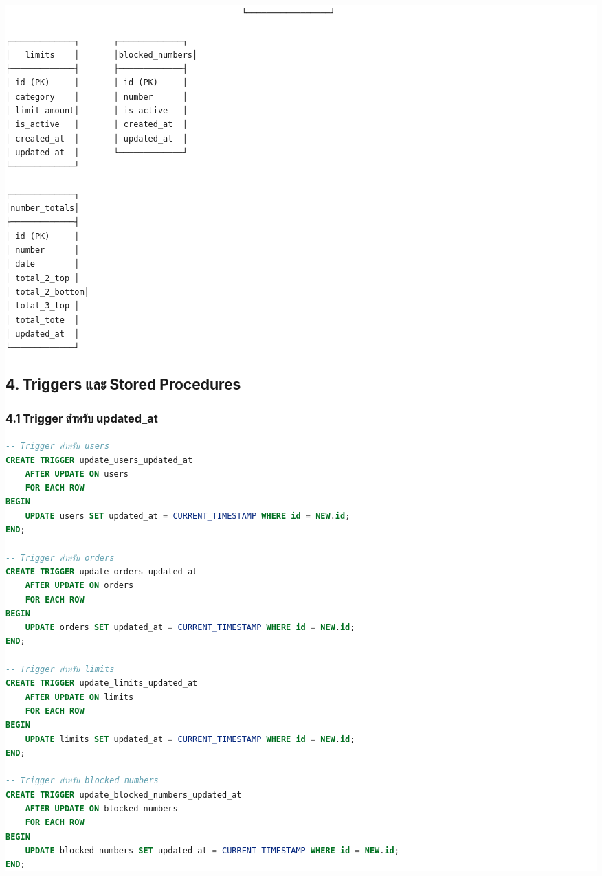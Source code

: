 ```
                                                └─────────────────┘

┌─────────────┐       ┌─────────────┐
│   limits    │       │blocked_numbers│
├─────────────┤       ├─────────────┤
│ id (PK)     │       │ id (PK)     │
│ category    │       │ number      │
│ limit_amount│       │ is_active   │
│ is_active   │       │ created_at  │
│ created_at  │       │ updated_at  │
│ updated_at  │       └─────────────┘
└─────────────┘

┌─────────────┐
│number_totals│
├─────────────┤
│ id (PK)     │
│ number      │
│ date        │
│ total_2_top │
│ total_2_bottom│
│ total_3_top │
│ total_tote  │
│ updated_at  │
└─────────────┘
```

## 4. Triggers และ Stored Procedures

### 4.1 Trigger สำหรับ updated_at

```sql
-- Trigger สำหรับ users
CREATE TRIGGER update_users_updated_at 
    AFTER UPDATE ON users
    FOR EACH ROW
BEGIN
    UPDATE users SET updated_at = CURRENT_TIMESTAMP WHERE id = NEW.id;
END;

-- Trigger สำหรับ orders
CREATE TRIGGER update_orders_updated_at 
    AFTER UPDATE ON orders
    FOR EACH ROW
BEGIN
    UPDATE orders SET updated_at = CURRENT_TIMESTAMP WHERE id = NEW.id;
END;

-- Trigger สำหรับ limits
CREATE TRIGGER update_limits_updated_at 
    AFTER UPDATE ON limits
    FOR EACH ROW
BEGIN
    UPDATE limits SET updated_at = CURRENT_TIMESTAMP WHERE id = NEW.id;
END;

-- Trigger สำหรับ blocked_numbers
CREATE TRIGGER update_blocked_numbers_updated_at 
    AFTER UPDATE ON blocked_numbers
    FOR EACH ROW
BEGIN
    UPDATE blocked_numbers SET updated_at = CURRENT_TIMESTAMP WHERE id = NEW.id;
END;
```